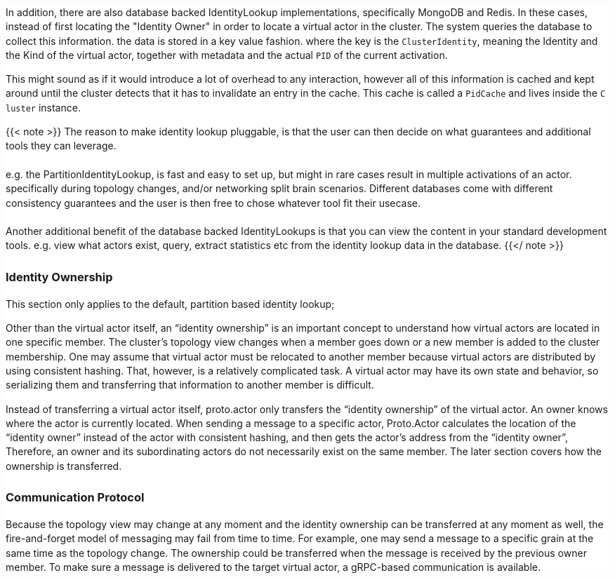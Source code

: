 In addition, there are also database backed IdentityLookup implementations, specifically MongoDB and Redis.
In these cases, instead of first locating the "Identity Owner" in order to locate a virtual actor in the cluster.
The system queries the database to collect this information. the data is stored in a key value fashion. where the key is the `ClusterIdentity`, meaning the Identity and the Kind of the virtual actor, together with metadata and the actual `PID` of the current activation.

This might sound as if it would introduce a lot of overhead to any interaction, however all of this information is cached and kept around until the cluster detects that it has to invalidate an entry in the cache.
This cache is called a `PidCache` and lives inside the `Cluster` instance.

{{< note >}}
The reason to make identity lookup pluggable, is that the user can then decide on what guarantees and additional tools they can leverage.
<br/>
<br/>
e.g. the PartitionIdentityLookup, is fast and easy to set up, but might in rare cases result in multiple activations of an actor. specifically during topology changes, and/or networking split brain scenarios.
Different databases come with different consistency guarantees and the user is then free to chose whatever tool fit their usecase.
<br/>
<br/>
Another additional benefit of the database backed IdentityLookups is that you can view the content in your standard development tools. e.g. view what actors exist, query, extract statistics etc from the identity lookup data in the database.
{{</ note >}}

### Identity Ownership

This section only applies to the default, partition based identity lookup;

Other than the virtual actor itself, an “identity ownership” is an important concept to understand how virtual actors are located in one specific member. The cluster’s topology view changes when a member goes down or a new member is added to the cluster membership. One may assume that virtual actor must be relocated to another member because virtual actors are distributed by using consistent hashing. That, however, is a relatively complicated task. A virtual actor may have its own state and behavior, so serializing them and transferring that information to another member is difficult.

Instead of transferring a virtual actor itself, proto.actor only transfers the “identity ownership” of the virtual actor. An owner knows where the actor is currently located. When sending a message to a specific actor, Proto.Actor calculates the location of the “identity owner” instead of the actor with consistent hashing, and then gets the actor’s address from the “identity owner”, Therefore, an owner and its subordinating actors do not necessarily exist on the same member. The later section covers how the ownership is transferred.

### Communication Protocol

Because the topology view may change at any moment and the identity ownership can be transferred at any moment as well, the fire-and-forget model of messaging may fail from time to time. For example, one may send a message to a specific grain at the same time as the topology change. The ownership could be transferred when the message is received by the previous owner member. To make sure a message is delivered to the target virtual actor, a gRPC-based communication is available.
